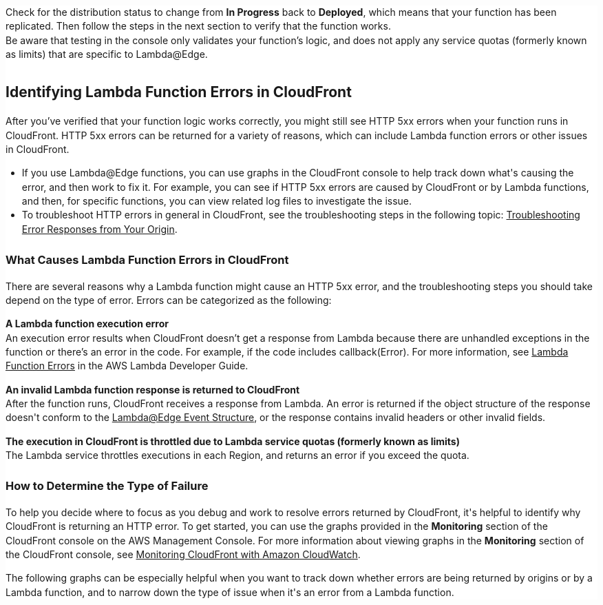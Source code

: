 Check for the distribution status to change from **In Progress** back to **Deployed**, which means that your function has been replicated\. Then follow the steps in the next section to verify that the function works\.  
Be aware that testing in the console only validates your function’s logic, and does not apply any service quotas \(formerly known as limits\) that are specific to Lambda@Edge\.

## Identifying Lambda Function Errors in CloudFront<a name="lambda-edge-identifying-function-errors"></a>

After you’ve verified that your function logic works correctly, you might still see HTTP 5xx errors when your function runs in CloudFront\. HTTP 5xx errors can be returned for a variety of reasons, which can include Lambda function errors or other issues in CloudFront\.
+ If you use Lambda@Edge functions, you can use graphs in the CloudFront console to help track down what's causing the error, and then work to fix it\. For example, you can see if HTTP 5xx errors are caused by CloudFront or by Lambda functions, and then, for specific functions, you can view related log files to investigate the issue\.
+ To troubleshoot HTTP errors in general in CloudFront, see the troubleshooting steps in the following topic: [Troubleshooting Error Responses from Your Origin](troubleshooting-response-errors.md)\.

### What Causes Lambda Function Errors in CloudFront<a name="lambda-edge-testing-debugging-function-errors"></a>

There are several reasons why a Lambda function might cause an HTTP 5xx error, and the troubleshooting steps you should take depend on the type of error\. Errors can be categorized as the following:

**A Lambda function execution error**  
An execution error results when CloudFront doesn’t get a response from Lambda because there are unhandled exceptions in the function or there’s an error in the code\. For example, if the code includes callback\(Error\)\. For more information, see [Lambda Function Errors](https://docs.aws.amazon.com/lambda/latest/dg/nodejs-prog-mode-exceptions.html) in the AWS Lambda Developer Guide\.

**An invalid Lambda function response is returned to CloudFront**  
After the function runs, CloudFront receives a response from Lambda\. An error is returned if the object structure of the response doesn't conform to the [Lambda@Edge Event Structure](lambda-event-structure.md), or the response contains invalid headers or other invalid fields\.

**The execution in CloudFront is throttled due to Lambda service quotas \(formerly known as limits\)**  
The Lambda service throttles executions in each Region, and returns an error if you exceed the quota\.

### How to Determine the Type of Failure<a name="lambda-edge-testing-debugging-failure-type"></a>

To help you decide where to focus as you debug and work to resolve errors returned by CloudFront, it's helpful to identify why CloudFront is returning an HTTP error\. To get started, you can use the graphs provided in the **Monitoring** section of the CloudFront console on the AWS Management Console\. For more information about viewing graphs in the **Monitoring** section of the CloudFront console, see [Monitoring CloudFront with Amazon CloudWatch](monitoring-using-cloudwatch.md)\.

The following graphs can be especially helpful when you want to track down whether errors are being returned by origins or by a Lambda function, and to narrow down the type of issue when it's an error from a Lambda function\.
